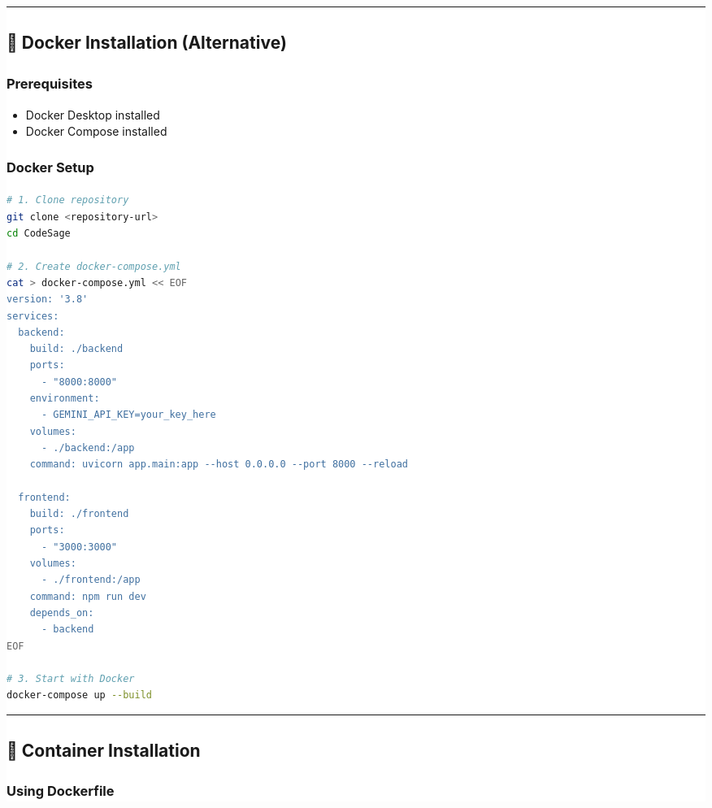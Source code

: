 ```bash
```
 
---

## 🔧 Docker Installation (Alternative)

### Prerequisites
- Docker Desktop installed
- Docker Compose installed

### Docker Setup
```bash
# 1. Clone repository
git clone <repository-url>
cd CodeSage

# 2. Create docker-compose.yml
cat > docker-compose.yml << EOF
version: '3.8'
services:
  backend:
    build: ./backend
    ports:
      - "8000:8000"
    environment:
      - GEMINI_API_KEY=your_key_here
    volumes:
      - ./backend:/app
    command: uvicorn app.main:app --host 0.0.0.0 --port 8000 --reload

  frontend:
    build: ./frontend
    ports:
      - "3000:3000"
    volumes:
      - ./frontend:/app
    command: npm run dev
    depends_on:
      - backend
EOF

# 3. Start with Docker
docker-compose up --build
```

---

## 🐳 Container Installation

### Using Dockerfile
